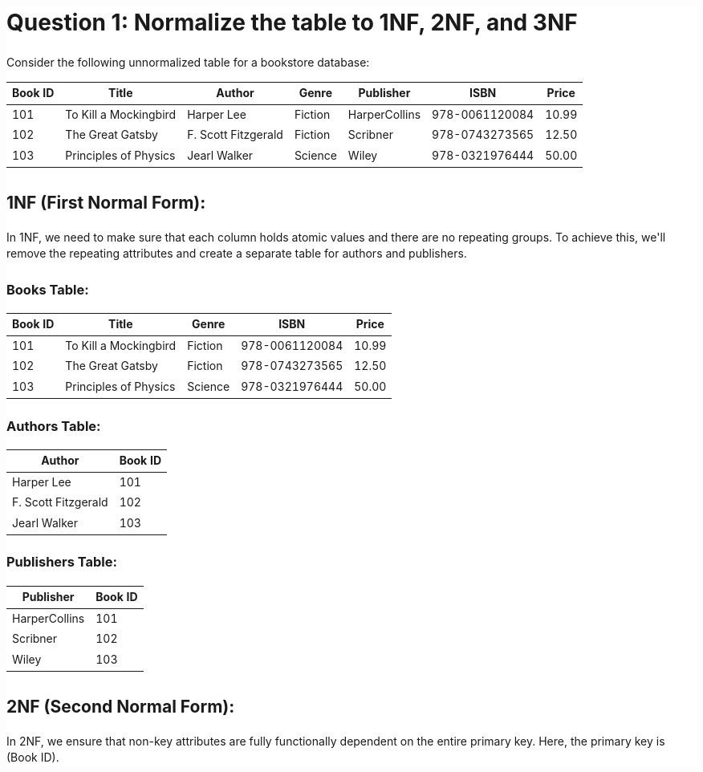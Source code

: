 # Question 1: Normalize the table to 1NF, 2NF, and 3NF

Consider the following unnormalized table for a bookstore database:

| Book ID | Title                 | Author              | Genre   | Publisher     | ISBN           | Price |
| ------- | --------------------- | ------------------- | ------- | ------------- | -------------- | ----- |
| 101     | To Kill a Mockingbird | Harper Lee          | Fiction | HarperCollins | 978-0061120084 | 10.99 |
| 102     | The Great Gatsby      | F. Scott Fitzgerald | Fiction | Scribner      | 978-0743273565 | 12.50 |
| 103     | Principles of Physics | Jearl Walker        | Science | Wiley         | 978-0321976444 | 50.00 |

## 1NF (First Normal Form):

In 1NF, we need to make sure that each column holds atomic values and there are no repeating groups. To achieve this, we'll remove the repeating attributes and create a separate table for authors and publishers.

### Books Table:

| Book ID | Title                 | Genre   | ISBN           | Price |
| ------- | --------------------- | ------- | -------------- | ----- |
| 101     | To Kill a Mockingbird | Fiction | 978-0061120084 | 10.99 |
| 102     | The Great Gatsby      | Fiction | 978-0743273565 | 12.50 |
| 103     | Principles of Physics | Science | 978-0321976444 | 50.00 |

### Authors Table:

| Author              | Book ID |
| ------------------- | ------- |
| Harper Lee          | 101     |
| F. Scott Fitzgerald | 102     |
| Jearl Walker        | 103     |

### Publishers Table:

| Publisher     | Book ID |
| ------------- | ------- |
| HarperCollins | 101     |
| Scribner      | 102     |
| Wiley         | 103     |

## 2NF (Second Normal Form):

In 2NF, we ensure that non-key attributes are fully functionally dependent on the entire primary key. Here, the primary key is (Book ID).
